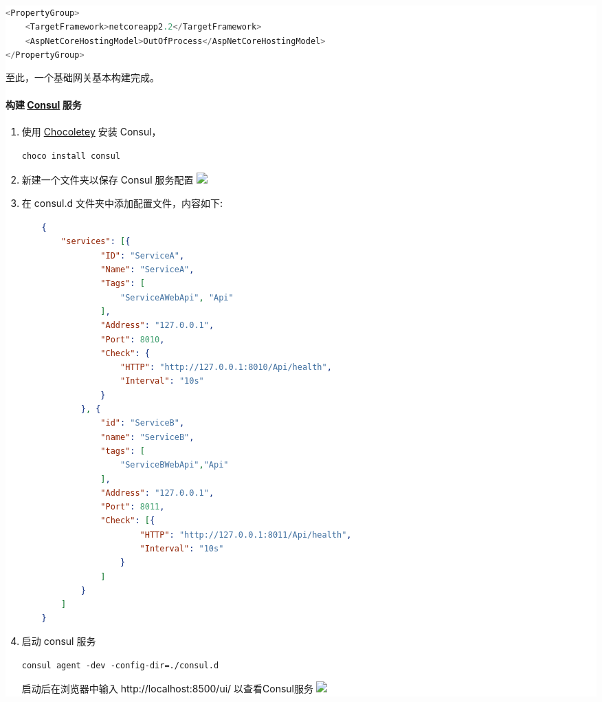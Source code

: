 ```csharp
<PropertyGroup>
    <TargetFramework>netcoreapp2.2</TargetFramework>
    <AspNetCoreHostingModel>OutOfProcess</AspNetCoreHostingModel>
</PropertyGroup>
```
至此，一个基础网关基本构建完成。

#### 构建 [Consul](https://www.consul.io/docs/index.html) 服务

 1. 使用 [Chocoletey](https://chocolatey.org/) 安装 Consul，
    ``` 
    choco install consul
    ```
 2. 新建一个文件夹以保存 Consul 服务配置
    <img src="https://raw.githubusercontent.com/SoMeDay-Zhang/GatewayAuthentication/master/Documents/Images/ConsulConfi.png" />
    
 3. 在 consul.d 文件夹中添加配置文件，内容如下:
    ``` json
        {
            "services": [{
                    "ID": "ServiceA",
                    "Name": "ServiceA",
                    "Tags": [
                        "ServiceAWebApi", "Api"
                    ],
                    "Address": "127.0.0.1",
                    "Port": 8010,
                    "Check": {
                        "HTTP": "http://127.0.0.1:8010/Api/health",
                        "Interval": "10s"
                    }
                }, {
                    "id": "ServiceB",
                    "name": "ServiceB",
                    "tags": [
                        "ServiceBWebApi","Api"
                    ],
                    "Address": "127.0.0.1",
                    "Port": 8011,
                    "Check": [{
                            "HTTP": "http://127.0.0.1:8011/Api/health",
                            "Interval": "10s"
                        }
                    ]
                }
            ]
        }

    ```
 4. 启动 consul 服务
    ```
    consul agent -dev -config-dir=./consul.d
    ```
    启动后在浏览器中输入 http://localhost:8500/ui/ 以查看Consul服务
    <img src="https://raw.githubusercontent.com/SoMeDay-Zhang/GatewayAuthentication/master/Documents/Images/ConsulServices.png" />

